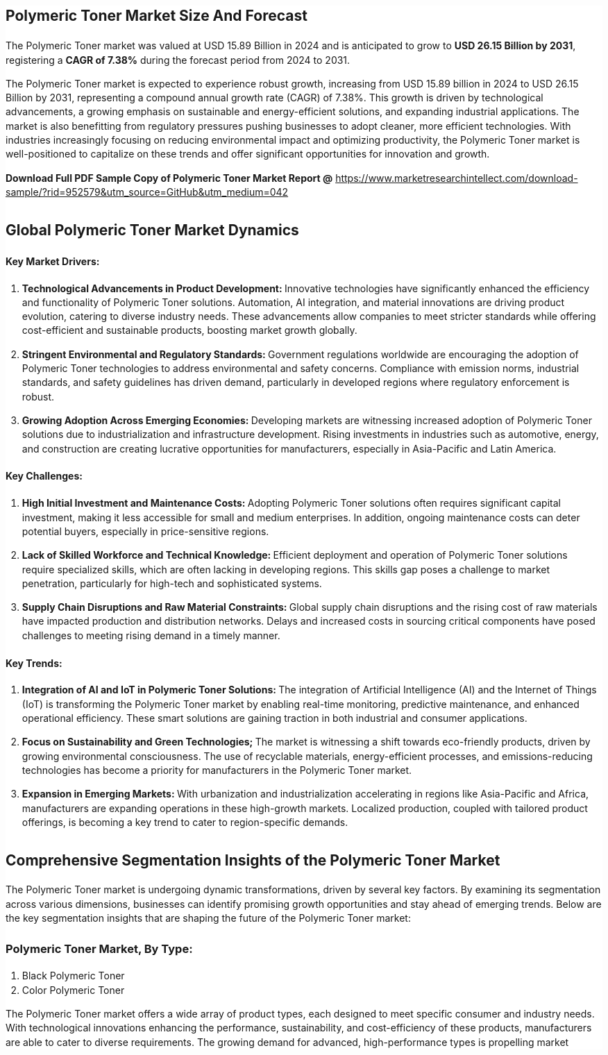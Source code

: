 <h2>Polymeric Toner Market Size And Forecast</h2><p>The Polymeric Toner market was valued at USD 15.89 Billion in 2024 and is anticipated to grow to <strong>USD 26.15 Billion by 2031</strong>, registering a <strong>CAGR of 7.38%</strong> during the forecast period from 2024 to 2031.</p><p>The Polymeric Toner market is expected to experience robust growth, increasing from USD 15.89 billion in 2024 to USD 26.15 Billion by 2031, representing a compound annual growth rate (CAGR) of 7.38%. This growth is driven by technological advancements, a growing emphasis on sustainable and energy-efficient solutions, and expanding industrial applications. The market is also benefitting from regulatory pressures pushing businesses to adopt cleaner, more efficient technologies. With industries increasingly focusing on reducing environmental impact and optimizing productivity, the Polymeric Toner market is well-positioned to capitalize on these trends and offer significant opportunities for innovation and growth.</p><p><strong>Download Full PDF Sample Copy of Polymeric Toner Market Report @</strong>&nbsp;<a href="https://www.marketresearchintellect.com/download-sample/?rid=952579&amp;utm_source=GitHub&amp;utm_medium=042">https://www.marketresearchintellect.com/download-sample/?rid=952579&amp;utm_source=GitHub&amp;utm_medium=042</a></p><h2>Global Polymeric Toner Market Dynamics</h2><h4><strong>Key Market Drivers:</strong></h4><ol><li><p><strong>Technological Advancements in Product Development:&nbsp;</strong>Innovative technologies have significantly enhanced the efficiency and functionality of Polymeric Toner solutions. Automation, AI integration, and material innovations are driving product evolution, catering to diverse industry needs. These advancements allow companies to meet stricter standards while offering cost-efficient and sustainable products, boosting market growth globally.</p></li><li><p><strong>Stringent Environmental and Regulatory Standards:&nbsp;</strong>Government regulations worldwide are encouraging the adoption of Polymeric Toner technologies to address environmental and safety concerns. Compliance with emission norms, industrial standards, and safety guidelines has driven demand, particularly in developed regions where regulatory enforcement is robust.</p></li><li><p><strong>Growing Adoption Across Emerging Economies:&nbsp;</strong>Developing markets are witnessing increased adoption of Polymeric Toner solutions due to industrialization and infrastructure development. Rising investments in industries such as automotive, energy, and construction are creating lucrative opportunities for manufacturers, especially in Asia-Pacific and Latin America.</p></li></ol><h4><strong>Key Challenges:</strong></h4><ol><li><p><strong>High Initial Investment and Maintenance Costs:&nbsp;</strong>Adopting Polymeric Toner solutions often requires significant capital investment, making it less accessible for small and medium enterprises. In addition, ongoing maintenance costs can deter potential buyers, especially in price-sensitive regions.</p></li><li><p><strong>Lack of Skilled Workforce and Technical Knowledge:&nbsp;</strong>Efficient deployment and operation of Polymeric Toner solutions require specialized skills, which are often lacking in developing regions. This skills gap poses a challenge to market penetration, particularly for high-tech and sophisticated systems.</p></li><li><p><strong>Supply Chain Disruptions and Raw Material Constraints:&nbsp;</strong>Global supply chain disruptions and the rising cost of raw materials have impacted production and distribution networks. Delays and increased costs in sourcing critical components have posed challenges to meeting rising demand in a timely manner.</p></li></ol><h4><strong>Key Trends:</strong></h4><ol><li><p><strong>Integration of AI and IoT in Polymeric Toner Solutions:&nbsp;</strong>The integration of Artificial Intelligence (AI) and the Internet of Things (IoT) is transforming the Polymeric Toner market by enabling real-time monitoring, predictive maintenance, and enhanced operational efficiency. These smart solutions are gaining traction in both industrial and consumer applications.</p></li><li><p><strong>Focus on Sustainability and Green Technologies;&nbsp;</strong>The market is witnessing a shift towards eco-friendly products, driven by growing environmental consciousness. The use of recyclable materials, energy-efficient processes, and emissions-reducing technologies has become a priority for manufacturers in the Polymeric Toner market.</p></li><li><p><strong>Expansion in Emerging Markets:&nbsp;</strong>With urbanization and industrialization accelerating in regions like Asia-Pacific and Africa, manufacturers are expanding operations in these high-growth markets. Localized production, coupled with tailored product offerings, is becoming a key trend to cater to region-specific demands.</p></li></ol><div class="article-main__content" data-test-id="publishing-text-block"><h2>Comprehensive Segmentation Insights of the Polymeric Toner Market</h2><p>The Polymeric Toner market is undergoing dynamic transformations, driven by several key factors. By examining its segmentation across various dimensions, businesses can identify promising growth opportunities and stay ahead of emerging trends. Below are the key segmentation insights that are shaping the future of the Polymeric Toner market:</p><h3><strong>Polymeric Toner Market, By Type:<br /></strong></h3><ol><li>Black Polymeric Toner<li> Color Polymeric Toner</li></ol><p>The Polymeric Toner market offers a wide array of product types, each designed to meet specific consumer and industry needs. With technological innovations enhancing the performance, sustainability, and cost-efficiency of these products, manufacturers are able to cater to diverse requirements. The growing demand for advanced, high-performance types is propelling market